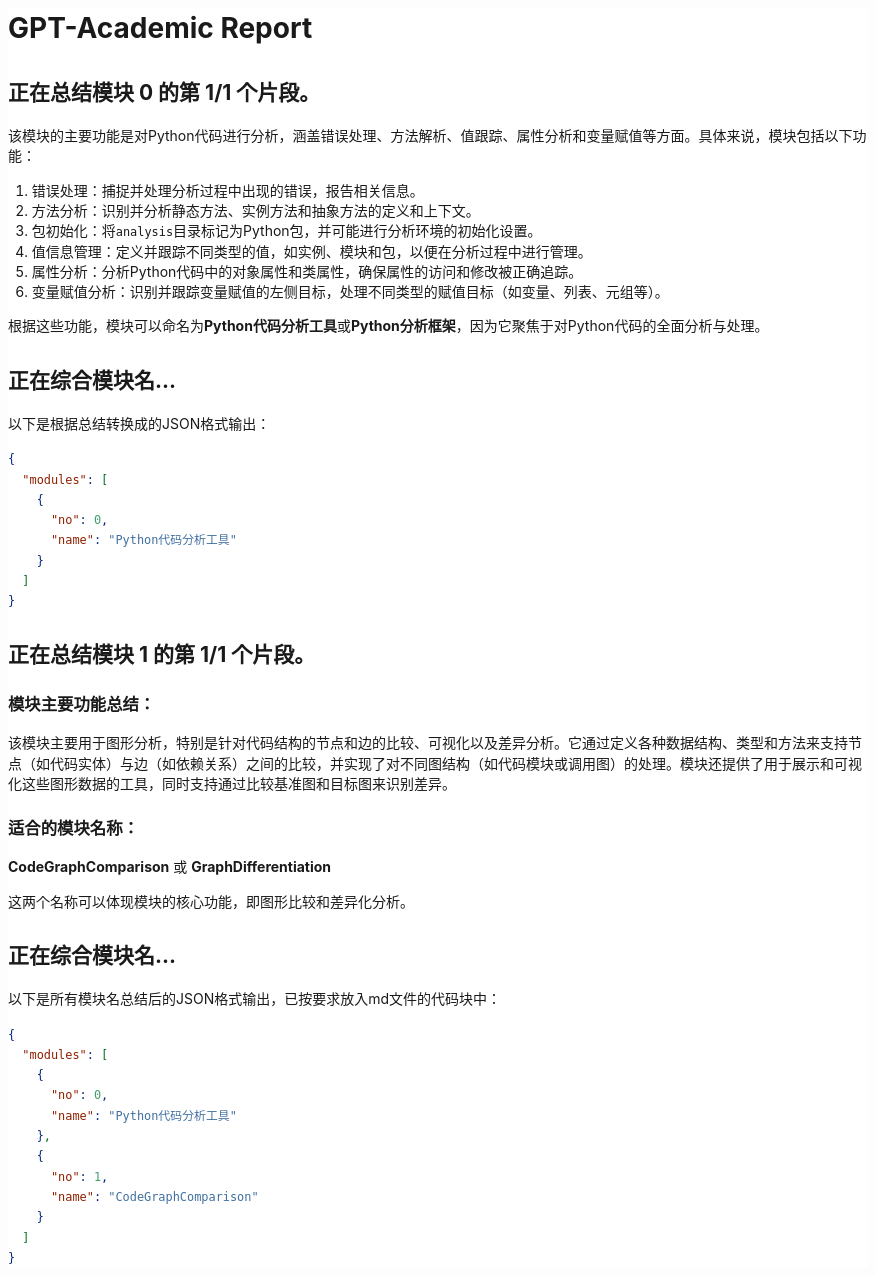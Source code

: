 # GPT-Academic Report
## 正在总结模块 0 的第 1/1 个片段。

该模块的主要功能是对Python代码进行分析，涵盖错误处理、方法解析、值跟踪、属性分析和变量赋值等方面。具体来说，模块包括以下功能：

1. 错误处理：捕捉并处理分析过程中出现的错误，报告相关信息。
2. 方法分析：识别并分析静态方法、实例方法和抽象方法的定义和上下文。
3. 包初始化：将`analysis`目录标记为Python包，并可能进行分析环境的初始化设置。
4. 值信息管理：定义并跟踪不同类型的值，如实例、模块和包，以便在分析过程中进行管理。
5. 属性分析：分析Python代码中的对象属性和类属性，确保属性的访问和修改被正确追踪。
6. 变量赋值分析：识别并跟踪变量赋值的左侧目标，处理不同类型的赋值目标（如变量、列表、元组等）。

根据这些功能，模块可以命名为**Python代码分析工具**或**Python分析框架**，因为它聚焦于对Python代码的全面分析与处理。

## 正在综合模块名...

以下是根据总结转换成的JSON格式输出：

```json
{
  "modules": [
    {
      "no": 0,
      "name": "Python代码分析工具"
    }
  ]
}
```

## 正在总结模块 1 的第 1/1 个片段。

### 模块主要功能总结：

该模块主要用于图形分析，特别是针对代码结构的节点和边的比较、可视化以及差异分析。它通过定义各种数据结构、类型和方法来支持节点（如代码实体）与边（如依赖关系）之间的比较，并实现了对不同图结构（如代码模块或调用图）的处理。模块还提供了用于展示和可视化这些图形数据的工具，同时支持通过比较基准图和目标图来识别差异。

### 适合的模块名称：
**CodeGraphComparison** 或 **GraphDifferentiation**

这两个名称可以体现模块的核心功能，即图形比较和差异化分析。

## 正在综合模块名...

以下是所有模块名总结后的JSON格式输出，已按要求放入md文件的代码块中：

```json
{
  "modules": [
    {
      "no": 0,
      "name": "Python代码分析工具"
    },
    {
      "no": 1,
      "name": "CodeGraphComparison"
    }
  ]
}
```
